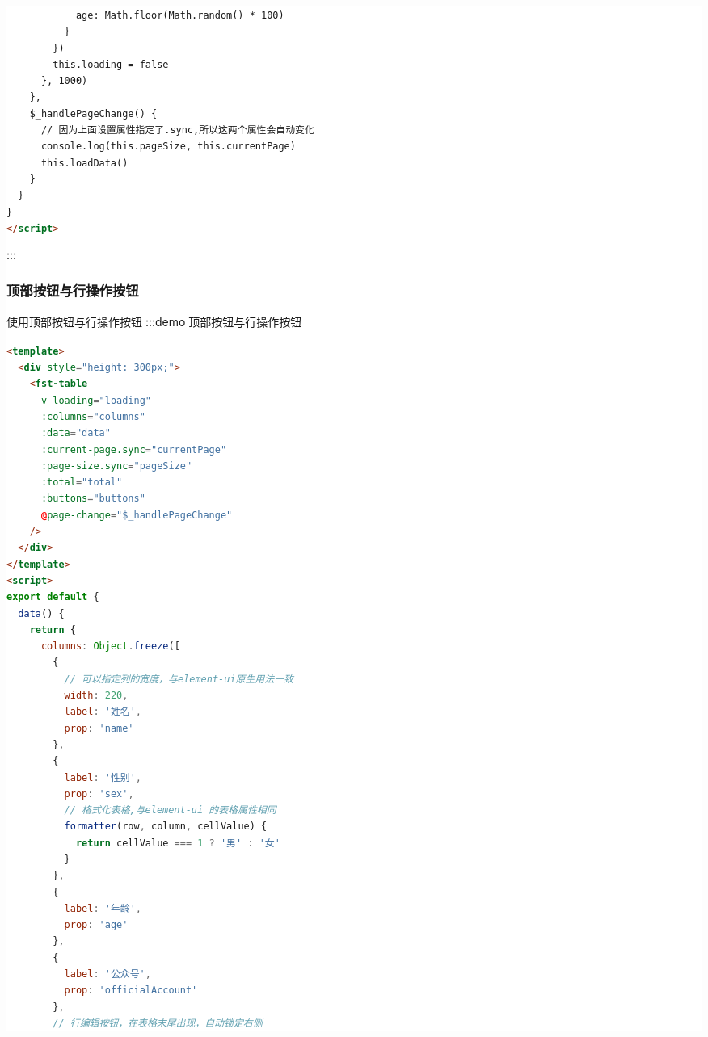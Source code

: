 ```html
            age: Math.floor(Math.random() * 100)
          }
        })
        this.loading = false
      }, 1000)
    },
    $_handlePageChange() {
      // 因为上面设置属性指定了.sync,所以这两个属性会自动变化
      console.log(this.pageSize, this.currentPage)
      this.loadData()
    }
  }
}
</script>
```
:::

### 顶部按钮与行操作按钮
使用顶部按钮与行操作按钮
:::demo 顶部按钮与行操作按钮
```html
<template>
  <div style="height: 300px;">
    <fst-table
      v-loading="loading"
      :columns="columns"
      :data="data"
      :current-page.sync="currentPage"
      :page-size.sync="pageSize"
      :total="total"
      :buttons="buttons"
      @page-change="$_handlePageChange"
    />
  </div>
</template>
<script>
export default {
  data() {
    return {
      columns: Object.freeze([
        {
          // 可以指定列的宽度，与element-ui原生用法一致
          width: 220,
          label: '姓名',
          prop: 'name'
        },
        {
          label: '性别',
          prop: 'sex',
          // 格式化表格,与element-ui 的表格属性相同
          formatter(row, column, cellValue) {
            return cellValue === 1 ? '男' : '女'
          }
        },
        {
          label: '年龄',
          prop: 'age'
        },
        {
          label: '公众号',
          prop: 'officialAccount'
        },
        // 行编辑按钮，在表格末尾出现，自动锁定右侧
```